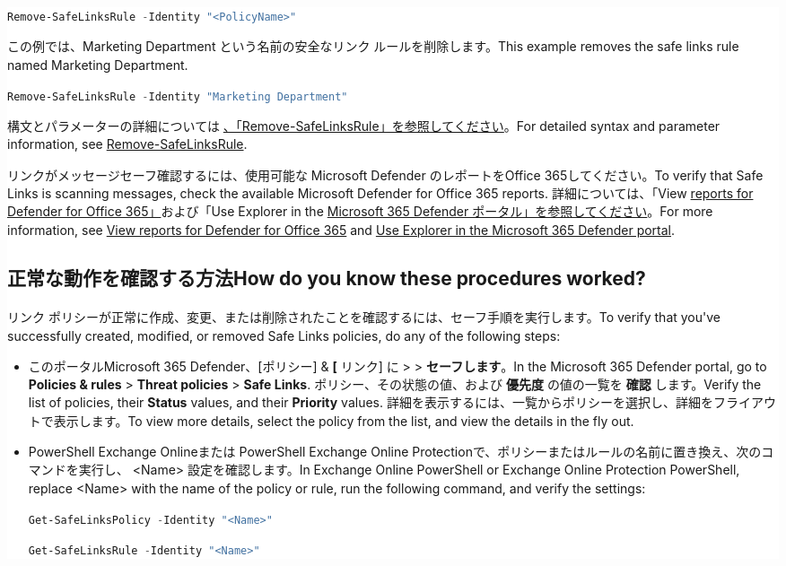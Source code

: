 ```PowerShell
Remove-SafeLinksRule -Identity "<PolicyName>"
```

<span data-ttu-id="b5fbc-337">この例では、Marketing Department という名前の安全なリンク ルールを削除します。</span><span class="sxs-lookup"><span data-stu-id="b5fbc-337">This example removes the safe links rule named Marketing Department.</span></span>

```PowerShell
Remove-SafeLinksRule -Identity "Marketing Department"
```

<span data-ttu-id="b5fbc-338">構文とパラメーターの詳細については [、「Remove-SafeLinksRule」を参照してください](/powershell/module/exchange/remove-safelinksrule)。</span><span class="sxs-lookup"><span data-stu-id="b5fbc-338">For detailed syntax and parameter information, see [Remove-SafeLinksRule](/powershell/module/exchange/remove-safelinksrule).</span></span>

<span data-ttu-id="b5fbc-339">リンクがメッセージセーフ確認するには、使用可能な Microsoft Defender のレポートをOffice 365してください。</span><span class="sxs-lookup"><span data-stu-id="b5fbc-339">To verify that Safe Links is scanning messages, check the available Microsoft Defender for Office 365 reports.</span></span> <span data-ttu-id="b5fbc-340">詳細については、「View [reports for Defender for Office 365」](view-reports-for-mdo.md)および「Use Explorer in the [Microsoft 365 Defender ポータル」を参照してください](threat-explorer.md)。</span><span class="sxs-lookup"><span data-stu-id="b5fbc-340">For more information, see [View reports for Defender for Office 365](view-reports-for-mdo.md) and [Use Explorer in the Microsoft 365 Defender portal](threat-explorer.md).</span></span>

## <a name="how-do-you-know-these-procedures-worked"></a><span data-ttu-id="b5fbc-341">正常な動作を確認する方法</span><span class="sxs-lookup"><span data-stu-id="b5fbc-341">How do you know these procedures worked?</span></span>

<span data-ttu-id="b5fbc-342">リンク ポリシーが正常に作成、変更、または削除されたことを確認するには、セーフ手順を実行します。</span><span class="sxs-lookup"><span data-stu-id="b5fbc-342">To verify that you've successfully created, modified, or removed Safe Links policies, do any of the following steps:</span></span>

- <span data-ttu-id="b5fbc-343">このポータルMicrosoft 365 Defender、[ポリシー] & **[** リンク] に \>  \> **セーフします**。</span><span class="sxs-lookup"><span data-stu-id="b5fbc-343">In the Microsoft 365 Defender portal, go to **Policies & rules** \> **Threat policies** \> **Safe Links**.</span></span> <span data-ttu-id="b5fbc-344">ポリシー、その状態の値、および **優先度** の値の一覧を **確認** します。</span><span class="sxs-lookup"><span data-stu-id="b5fbc-344">Verify the list of policies, their **Status** values, and their **Priority** values.</span></span> <span data-ttu-id="b5fbc-345">詳細を表示するには、一覧からポリシーを選択し、詳細をフライアウトで表示します。</span><span class="sxs-lookup"><span data-stu-id="b5fbc-345">To view more details, select the policy from the list, and view the details in the fly out.</span></span>

- <span data-ttu-id="b5fbc-346">PowerShell Exchange Onlineまたは PowerShell Exchange Online Protectionで、ポリシーまたはルールの名前に置き換え、次のコマンドを実行し、 \<Name\> 設定を確認します。</span><span class="sxs-lookup"><span data-stu-id="b5fbc-346">In Exchange Online PowerShell or Exchange Online Protection PowerShell, replace \<Name\> with the name of the policy or rule, run the following command, and verify the settings:</span></span>

  ```PowerShell
  Get-SafeLinksPolicy -Identity "<Name>"
  ```

  ```PowerShell
  Get-SafeLinksRule -Identity "<Name>"
  ```
